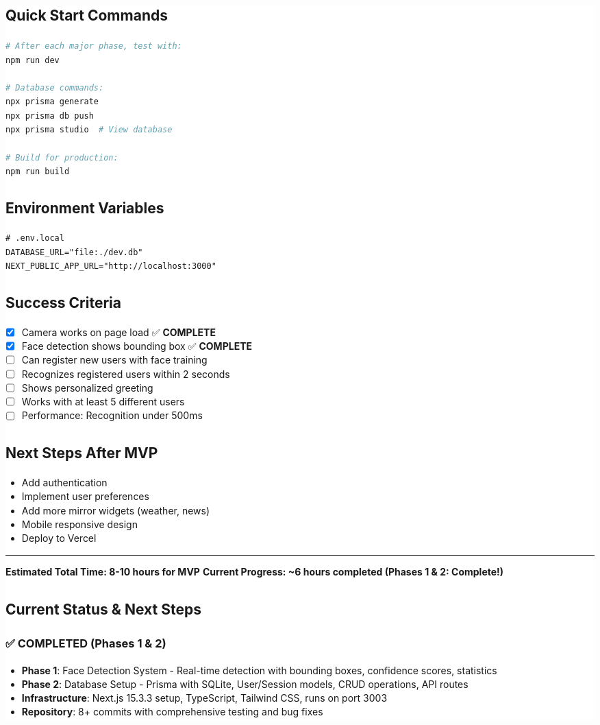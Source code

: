 ## Quick Start Commands

```bash
# After each major phase, test with:
npm run dev

# Database commands:
npx prisma generate
npx prisma db push
npx prisma studio  # View database

# Build for production:
npm run build
```

## Environment Variables

```env
# .env.local
DATABASE_URL="file:./dev.db"
NEXT_PUBLIC_APP_URL="http://localhost:3000"
```

## Success Criteria

- [x] Camera works on page load ✅ **COMPLETE**
- [x] Face detection shows bounding box ✅ **COMPLETE**
- [ ] Can register new users with face training
- [ ] Recognizes registered users within 2 seconds
- [ ] Shows personalized greeting
- [ ] Works with at least 5 different users
- [ ] Performance: Recognition under 500ms

## Next Steps After MVP

- Add authentication
- Implement user preferences
- Add more mirror widgets (weather, news)
- Mobile responsive design
- Deploy to Vercel

---

**Estimated Total Time: 8-10 hours for MVP**
**Current Progress: ~6 hours completed (Phases 1 & 2: Complete!)**

## Current Status & Next Steps

### ✅ COMPLETED (Phases 1 & 2)

- **Phase 1**: Face Detection System - Real-time detection with bounding boxes, confidence scores, statistics
- **Phase 2**: Database Setup - Prisma with SQLite, User/Session models, CRUD operations, API routes
- **Infrastructure**: Next.js 15.3.3 setup, TypeScript, Tailwind CSS, runs on port 3003
- **Repository**: 8+ commits with comprehensive testing and bug fixes
